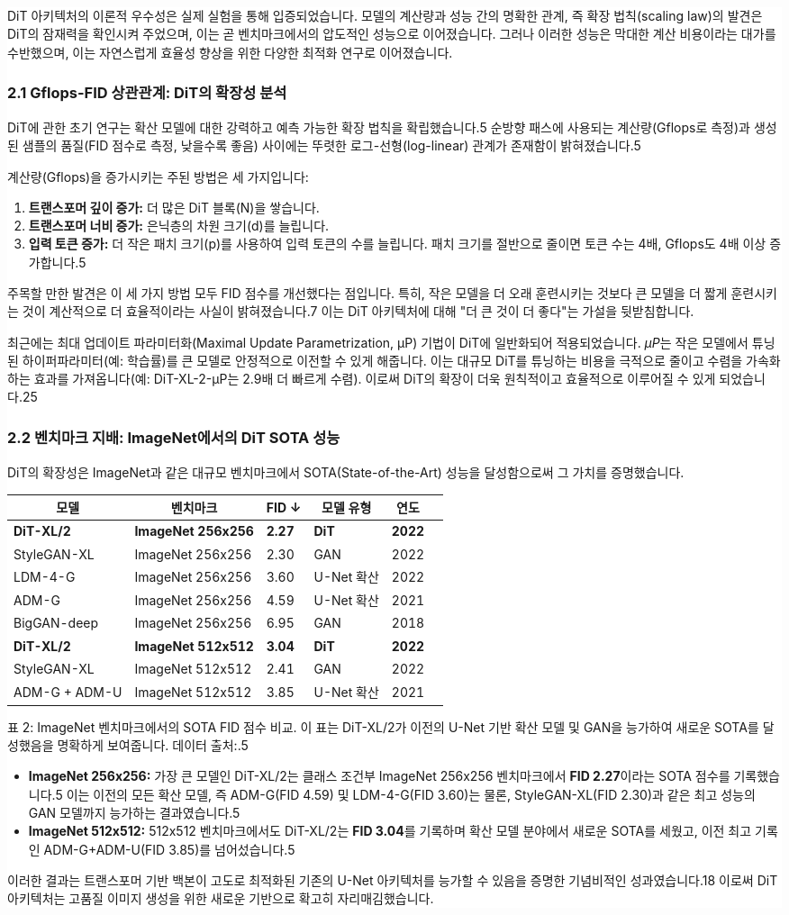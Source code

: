 DiT 아키텍처의 이론적 우수성은 실제 실험을 통해 입증되었습니다. 모델의 계산량과 성능 간의 명확한 관계, 즉 확장 법칙(scaling law)의 발견은 DiT의 잠재력을 확인시켜 주었으며, 이는 곧 벤치마크에서의 압도적인 성능으로 이어졌습니다. 그러나 이러한 성능은 막대한 계산 비용이라는 대가를 수반했으며, 이는 자연스럽게 효율성 향상을 위한 다양한 최적화 연구로 이어졌습니다.

### 2.1  Gflops-FID 상관관계: DiT의 확장성 분석

DiT에 관한 초기 연구는 확산 모델에 대한 강력하고 예측 가능한 확장 법칙을 확립했습니다.5 순방향 패스에 사용되는 계산량(Gflops로 측정)과 생성된 샘플의 품질(FID 점수로 측정, 낮을수록 좋음) 사이에는 뚜렷한 로그-선형(log-linear) 관계가 존재함이 밝혀졌습니다.5

계산량(Gflops)을 증가시키는 주된 방법은 세 가지입니다:

1. **트랜스포머 깊이 증가:** 더 많은 DiT 블록(N)을 쌓습니다.
2. **트랜스포머 너비 증가:** 은닉층의 차원 크기(d)를 늘립니다.
3. **입력 토큰 증가:** 더 작은 패치 크기(p)를 사용하여 입력 토큰의 수를 늘립니다. 패치 크기를 절반으로 줄이면 토큰 수는 4배, Gflops도 4배 이상 증가합니다.5

주목할 만한 발견은 이 세 가지 방법 모두 FID 점수를 개선했다는 점입니다. 특히, 작은 모델을 더 오래 훈련시키는 것보다 큰 모델을 더 짧게 훈련시키는 것이 계산적으로 더 효율적이라는 사실이 밝혀졌습니다.7 이는 DiT 아키텍처에 대해 "더 큰 것이 더 좋다"는 가설을 뒷받침합니다.

최근에는 최대 업데이트 파라미터화(Maximal Update Parametrization, µP) 기법이 DiT에 일반화되어 적용되었습니다. $µP$는 작은 모델에서 튜닝된 하이퍼파라미터(예: 학습률)를 큰 모델로 안정적으로 이전할 수 있게 해줍니다. 이는 대규모 DiT를 튜닝하는 비용을 극적으로 줄이고 수렴을 가속화하는 효과를 가져옵니다(예: DiT-XL-2-µP는 2.9배 더 빠르게 수렴). 이로써 DiT의 확장이 더욱 원칙적이고 효율적으로 이루어질 수 있게 되었습니다.25

### 2.2  벤치마크 지배: ImageNet에서의 DiT SOTA 성능

DiT의 확장성은 ImageNet과 같은 대규모 벤치마크에서 SOTA(State-of-the-Art) 성능을 달성함으로써 그 가치를 증명했습니다.

| 모델          | 벤치마크             | FID ↓    | 모델 유형  | 연도     |      |
| ------------- | -------------------- | -------- | ---------- | -------- | ---- |
| **DiT-XL/2**  | **ImageNet 256x256** | **2.27** | **DiT**    | **2022** |      |
| StyleGAN-XL   | ImageNet 256x256     | 2.30     | GAN        | 2022     |      |
| LDM-4-G       | ImageNet 256x256     | 3.60     | U-Net 확산 | 2022     |      |
| ADM-G         | ImageNet 256x256     | 4.59     | U-Net 확산 | 2021     |      |
| BigGAN-deep   | ImageNet 256x256     | 6.95     | GAN        | 2018     |      |
| **DiT-XL/2**  | **ImageNet 512x512** | **3.04** | **DiT**    | **2022** |      |
| StyleGAN-XL   | ImageNet 512x512     | 2.41     | GAN        | 2022     |      |
| ADM-G + ADM-U | ImageNet 512x512     | 3.85     | U-Net 확산 | 2021     |      |

표 2: ImageNet 벤치마크에서의 SOTA FID 점수 비교. 이 표는 DiT-XL/2가 이전의 U-Net 기반 확산 모델 및 GAN을 능가하여 새로운 SOTA를 달성했음을 명확하게 보여줍니다. 데이터 출처:.5

- **ImageNet 256x256:** 가장 큰 모델인 DiT-XL/2는 클래스 조건부 ImageNet 256x256 벤치마크에서 **FID 2.27**이라는 SOTA 점수를 기록했습니다.5 이는 이전의 모든 확산 모델, 즉 ADM-G(FID 4.59) 및 LDM-4-G(FID 3.60)는 물론, StyleGAN-XL(FID 2.30)과 같은 최고 성능의 GAN 모델까지 능가하는 결과였습니다.5
- **ImageNet 512x512:** 512x512 벤치마크에서도 DiT-XL/2는 **FID 3.04**를 기록하며 확산 모델 분야에서 새로운 SOTA를 세웠고, 이전 최고 기록인 ADM-G+ADM-U(FID 3.85)를 넘어섰습니다.5

이러한 결과는 트랜스포머 기반 백본이 고도로 최적화된 기존의 U-Net 아키텍처를 능가할 수 있음을 증명한 기념비적인 성과였습니다.18 이로써 DiT 아키텍처는 고품질 이미지 생성을 위한 새로운 기반으로 확고히 자리매김했습니다.

